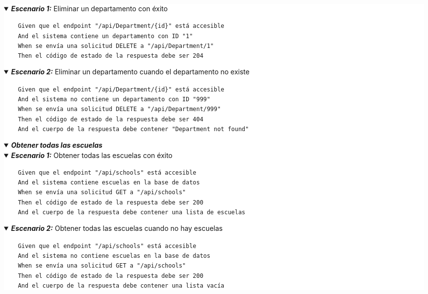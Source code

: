   <details open>
    <summary><b><i>Escenario 1:</i></b> Eliminar un departamento con éxito</summary>

```gherkin
    Given que el endpoint "/api/Department/{id}" está accesible
    And el sistema contiene un departamento con ID "1"
    When se envía una solicitud DELETE a "/api/Department/1"
    Then el código de estado de la respuesta debe ser 204
```

  </details>

  <details open>
    <summary><b><i>Escenario 2:</i></b> Eliminar un departamento cuando el departamento no existe</summary>

```gherkin
    Given que el endpoint "/api/Department/{id}" está accesible
    And el sistema no contiene un departamento con ID "999"
    When se envía una solicitud DELETE a "/api/Department/999"
    Then el código de estado de la respuesta debe ser 404
    And el cuerpo de la respuesta debe contener "Department not found"
```

  </details>

</details>


<details open>
  <summary><b><i>Obtener todas las escuelas</i></b></summary>

  <details open>
    <summary><b><i>Escenario 1:</i></b> Obtener todas las escuelas con éxito</summary>

```gherkin
    Given que el endpoint "/api/schools" está accesible
    And el sistema contiene escuelas en la base de datos
    When se envía una solicitud GET a "/api/schools"
    Then el código de estado de la respuesta debe ser 200
    And el cuerpo de la respuesta debe contener una lista de escuelas
```

  </details>

  <details open>
    <summary><b><i>Escenario 2:</i></b> Obtener todas las escuelas cuando no hay escuelas</summary>

```gherkin
    Given que el endpoint "/api/schools" está accesible
    And el sistema no contiene escuelas en la base de datos
    When se envía una solicitud GET a "/api/schools"
    Then el código de estado de la respuesta debe ser 200
    And el cuerpo de la respuesta debe contener una lista vacía
```

  </details>

</details>
